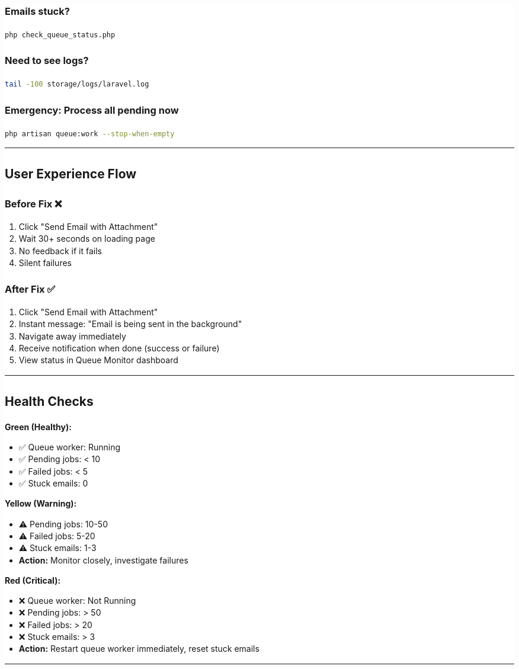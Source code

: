 ### Emails stuck?
```bash
php check_queue_status.php
```

### Need to see logs?
```bash
tail -100 storage/logs/laravel.log
```

### Emergency: Process all pending now
```bash
php artisan queue:work --stop-when-empty
```

---

## User Experience Flow

### Before Fix ❌
1. Click "Send Email with Attachment"
2. Wait 30+ seconds on loading page
3. No feedback if it fails
4. Silent failures

### After Fix ✅
1. Click "Send Email with Attachment"
2. Instant message: "Email is being sent in the background"
3. Navigate away immediately
4. Receive notification when done (success or failure)
5. View status in Queue Monitor dashboard

---

## Health Checks

**Green (Healthy):**
- ✅ Queue worker: Running
- ✅ Pending jobs: < 10
- ✅ Failed jobs: < 5
- ✅ Stuck emails: 0

**Yellow (Warning):**
- ⚠️ Pending jobs: 10-50
- ⚠️ Failed jobs: 5-20
- ⚠️ Stuck emails: 1-3
- **Action:** Monitor closely, investigate failures

**Red (Critical):**
- ❌ Queue worker: Not Running
- ❌ Pending jobs: > 50
- ❌ Failed jobs: > 20
- ❌ Stuck emails: > 3
- **Action:** Restart queue worker immediately, reset stuck emails

---